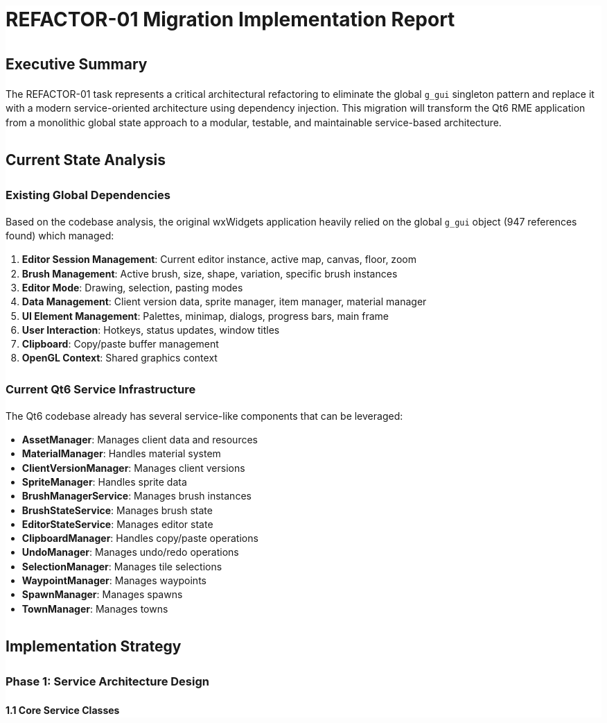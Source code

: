 # REFACTOR-01 Migration Implementation Report

## Executive Summary

The REFACTOR-01 task represents a critical architectural refactoring to eliminate the global `g_gui` singleton pattern and replace it with a modern service-oriented architecture using dependency injection. This migration will transform the Qt6 RME application from a monolithic global state approach to a modular, testable, and maintainable service-based architecture.

## Current State Analysis

### Existing Global Dependencies

Based on the codebase analysis, the original wxWidgets application heavily relied on the global `g_gui` object (947 references found) which managed:

1. **Editor Session Management**: Current editor instance, active map, canvas, floor, zoom
2. **Brush Management**: Active brush, size, shape, variation, specific brush instances
3. **Editor Mode**: Drawing, selection, pasting modes
4. **Data Management**: Client version data, sprite manager, item manager, material manager
5. **UI Element Management**: Palettes, minimap, dialogs, progress bars, main frame
6. **User Interaction**: Hotkeys, status updates, window titles
7. **Clipboard**: Copy/paste buffer management
8. **OpenGL Context**: Shared graphics context

### Current Qt6 Service Infrastructure

The Qt6 codebase already has several service-like components that can be leveraged:

- **AssetManager**: Manages client data and resources
- **MaterialManager**: Handles material system
- **ClientVersionManager**: Manages client versions
- **SpriteManager**: Handles sprite data
- **BrushManagerService**: Manages brush instances
- **BrushStateService**: Manages brush state
- **EditorStateService**: Manages editor state
- **ClipboardManager**: Handles copy/paste operations
- **UndoManager**: Manages undo/redo operations
- **SelectionManager**: Manages tile selections
- **WaypointManager**: Manages waypoints
- **SpawnManager**: Manages spawns
- **TownManager**: Manages towns

## Implementation Strategy

### Phase 1: Service Architecture Design

#### 1.1 Core Service Classes
